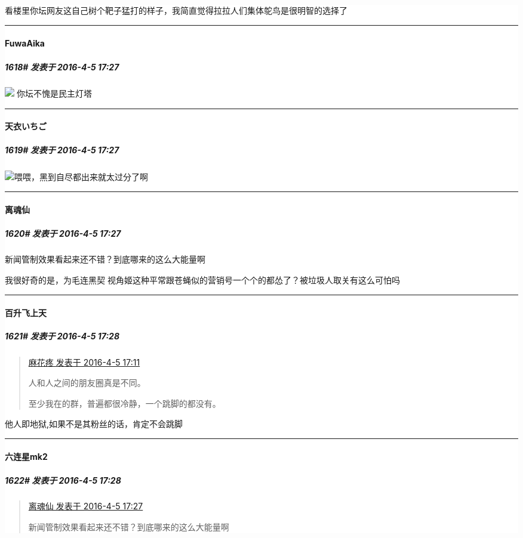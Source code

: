 
看楼里你坛网友这自己树个靶子猛打的样子，我简直觉得拉拉人们集体鸵鸟是很明智的选择了


-----

####  FuwaAika  
##### 1618#       发表于 2016-4-5 17:27


<img src="https://static.saraba1st.com/image/smiley/normal/038.gif" referrerpolicy="no-referrer"> 你坛不愧是民主灯塔


-----

####  天衣いちご  
##### 1619#       发表于 2016-4-5 17:27


<img src="https://static.saraba1st.com/image/smiley/face/100.gif" referrerpolicy="no-referrer">喂喂，黑到自尽都出来就太过分了啊


-----

####  离魂仙  
##### 1620#       发表于 2016-4-5 17:27


新闻管制效果看起来还不错？到底哪来的这么大能量啊

我很好奇的是，为毛连黑契 视角姬这种平常跟苍蝇似的营销号一个个的都怂了？被垃圾人取关有这么可怕吗


-----

####  百升飞上天  
##### 1621#       发表于 2016-4-5 17:28


<blockquote><a href="httphttps://bbs.saraba1st.com/2b/forum.php?mod=redirect&amp;goto=findpost&amp;pid=32050114&amp;ptid=1247722" target="_blank">麻花疼 发表于 2016-4-5 17:11</a>

人和人之间的朋友圈真是不同。


至少我在的群，普遍都很冷静，一个跳脚的都没有。</blockquote>
他人即地狱,如果不是其粉丝的话，肯定不会跳脚


-----

####  六连星mk2  
##### 1622#       发表于 2016-4-5 17:28


<blockquote><a href="httphttps://bbs.saraba1st.com/2b/forum.php?mod=redirect&amp;goto=findpost&amp;pid=32050272&amp;ptid=1247722" target="_blank">离魂仙 发表于 2016-4-5 17:27</a>

新闻管制效果看起来还不错？到底哪来的这么大能量啊
